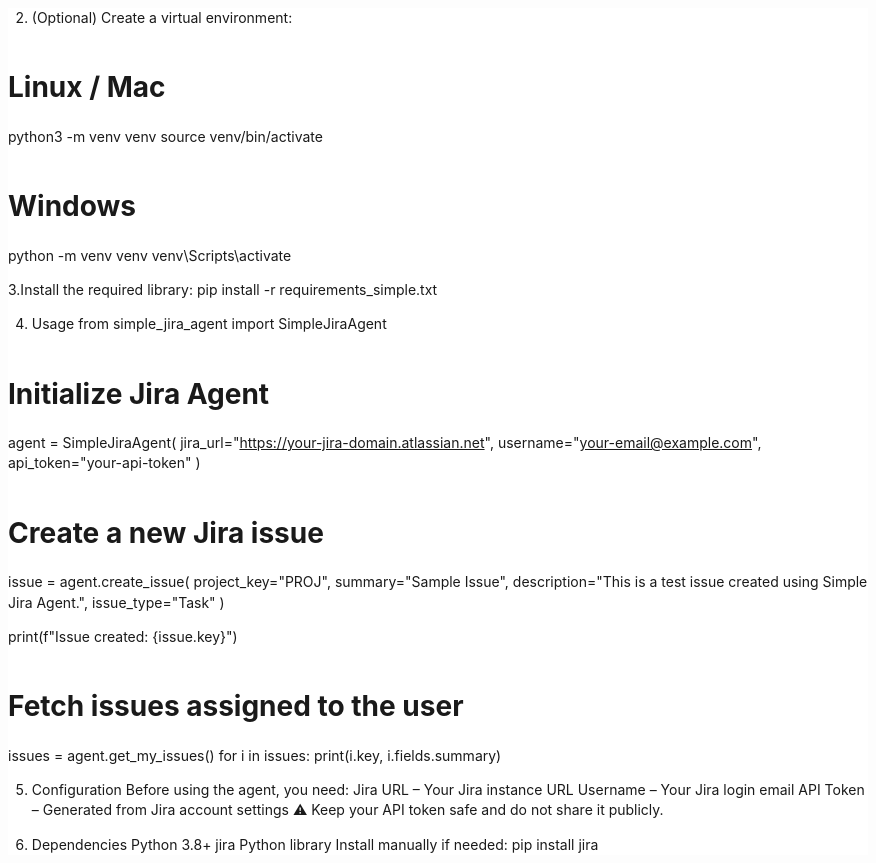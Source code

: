 2. (Optional) Create a virtual environment:

# Linux / Mac
python3 -m venv venv
source venv/bin/activate

# Windows
python -m venv venv
venv\Scripts\activate

3.Install the required library:
pip install -r requirements_simple.txt

4. Usage
from simple_jira_agent import SimpleJiraAgent

# Initialize Jira Agent
agent = SimpleJiraAgent(
    jira_url="https://your-jira-domain.atlassian.net",
    username="your-email@example.com",
    api_token="your-api-token"
)

# Create a new Jira issue
issue = agent.create_issue(
    project_key="PROJ",
    summary="Sample Issue",
    description="This is a test issue created using Simple Jira Agent.",
    issue_type="Task"
)

print(f"Issue created: {issue.key}")

# Fetch issues assigned to the user
issues = agent.get_my_issues()
for i in issues:
    print(i.key, i.fields.summary)


5. Configuration
Before using the agent, you need:
Jira URL – Your Jira instance URL
Username – Your Jira login email
API Token – Generated from Jira account settings
⚠️ Keep your API token safe and do not share it publicly.

6. Dependencies
Python 3.8+
jira Python library
Install manually if needed:
pip install jira
